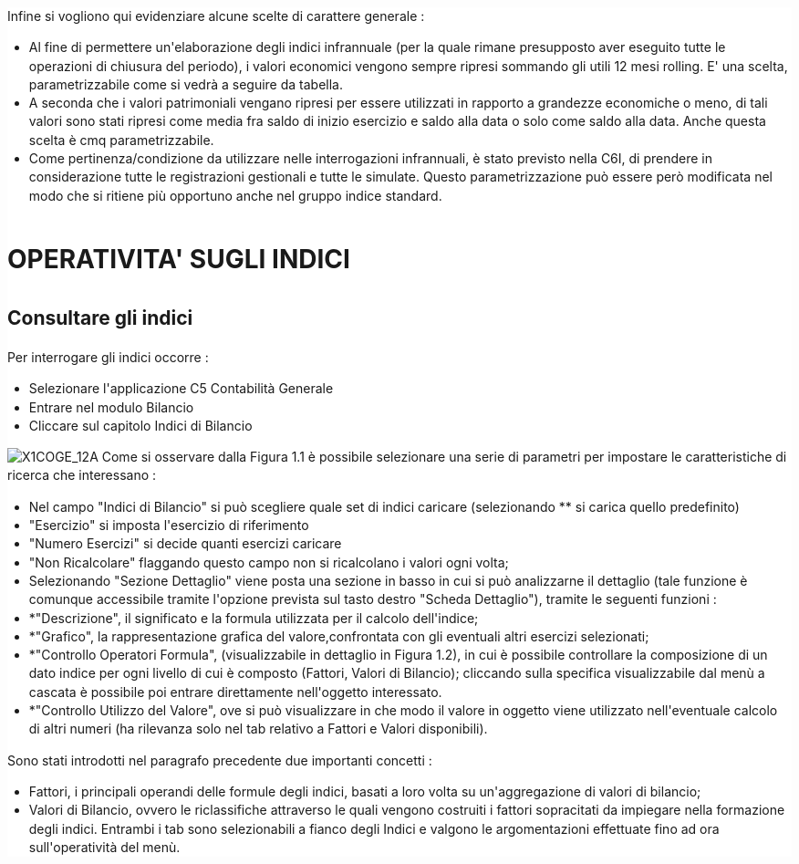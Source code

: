 Infine si vogliono qui evidenziare alcune scelte di carattere generale : 
-  Al fine di permettere un'elaborazione degli indici infrannuale (per la quale rimane presupposto aver eseguito tutte le operazioni di chiusura del periodo), i valori economici vengono sempre ripresi sommando gli utili 12 mesi rolling. E' una scelta, parametrizzabile come si vedrà a seguire da tabella.
-  A seconda che i valori patrimoniali vengano ripresi per essere utilizzati in rapporto a grandezze economiche o meno, di tali valori sono stati ripresi come media fra saldo di inizio esercizio e saldo alla data o solo come saldo alla data. Anche questa scelta è cmq parametrizzabile.
-  Come pertinenza/condizione da utilizzare nelle interrogazioni infrannuali, è stato previsto nella C6I, di prendere in considerazione tutte le registrazioni gestionali e tutte le simulate. Questo parametrizzazione può essere però modificata nel modo che si ritiene più opportuno anche nel gruppo indice standard.

# OPERATIVITA' SUGLI INDICI

## Consultare gli indici

Per interrogare gli indici occorre : 
- Selezionare l'applicazione C5 Contabilità Generale
- Entrare nel modulo Bilancio
- Cliccare sul capitolo Indici di Bilancio

![X1COGE_12A](http://localhost:3000/immagini/C5E010_03/X1COGE_12A.png)
Come si osservare dalla Figura 1.1 è possibile selezionare una serie di parametri per impostare le caratteristiche di ricerca che interessano : 
- Nel campo "Indici di Bilancio" si può scegliere quale set di indici caricare (selezionando \*\* si carica quello predefinito)
- "Esercizio" si imposta l'esercizio di riferimento
- "Numero Esercizi" si decide quanti esercizi caricare
- "Non Ricalcolare" flaggando questo campo non si ricalcolano i valori ogni volta;
- Selezionando "Sezione Dettaglio" viene posta una sezione in basso in cui si può analizzarne il dettaglio (tale funzione è comunque accessibile tramite l'opzione prevista sul tasto destro "Scheda Dettaglio"), tramite le seguenti funzioni : 
- \*"Descrizione", il significato e la formula utilizzata per il calcolo dell'indice;
- \*"Grafico", la rappresentazione grafica del valore,confrontata con gli eventuali altri esercizi selezionati;
- \*"Controllo Operatori Formula", (visualizzabile in dettaglio in Figura 1.2), in cui è possibile controllare la composizione di un dato indice per ogni livello di cui è composto (Fattori, Valori di Bilancio); cliccando sulla specifica visualizzabile dal menù a cascata è possibile poi entrare direttamente nell'oggetto interessato.
- \*"Controllo Utilizzo del Valore", ove si può visualizzare in che modo il valore in oggetto viene utilizzato nell'eventuale calcolo di altri numeri (ha rilevanza solo nel tab relativo a Fattori e Valori disponibili).

Sono stati introdotti nel paragrafo precedente due importanti concetti : 
- Fattori, i principali operandi delle formule degli indici, basati a loro volta su un'aggregazione di valori di bilancio;
- Valori di Bilancio, ovvero le riclassifiche attraverso le quali vengono costruiti i fattori sopracitati da impiegare nella formazione degli indici.
Entrambi i tab sono selezionabili a fianco degli Indici e valgono le argomentazioni effettuate fino ad ora sull'operatività del menù.
